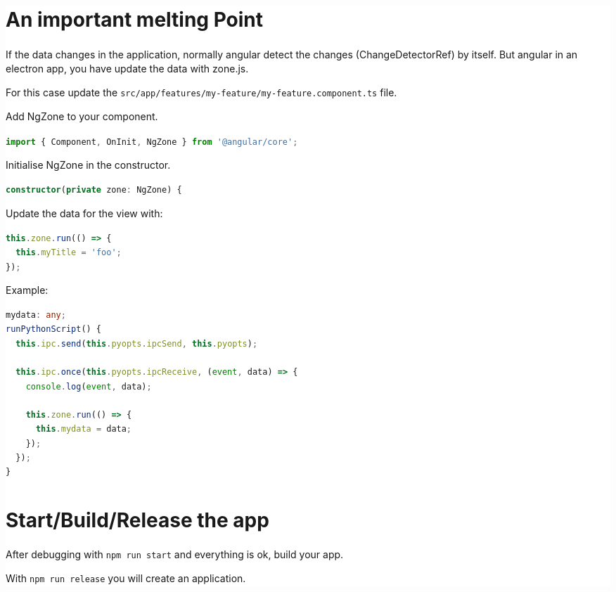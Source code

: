 # An important melting Point

If the data changes in the application, normally angular detect the changes (ChangeDetectorRef) by itself.
But angular in an electron app, you have update the data with zone.js.

For this case update the `src/app/features/my-feature/my-feature.component.ts` file.

Add NgZone to your component.
```typescript
import { Component, OnInit, NgZone } from '@angular/core';
```

Initialise NgZone in the constructor.
```typescript
constructor(private zone: NgZone) {
```

Update the data for the view with:
```typescript
this.zone.run(() => {
  this.myTitle = 'foo';
});
```

Example:
```typescript
mydata: any;
runPythonScript() {
  this.ipc.send(this.pyopts.ipcSend, this.pyopts);

  this.ipc.once(this.pyopts.ipcReceive, (event, data) => {
    console.log(event, data);

    this.zone.run(() => {
      this.mydata = data;
    });
  });
}
```

# Start/Build/Release the app

After debugging with `npm run start` and everything is ok, build your app.

With `npm run release` you will create an application.




